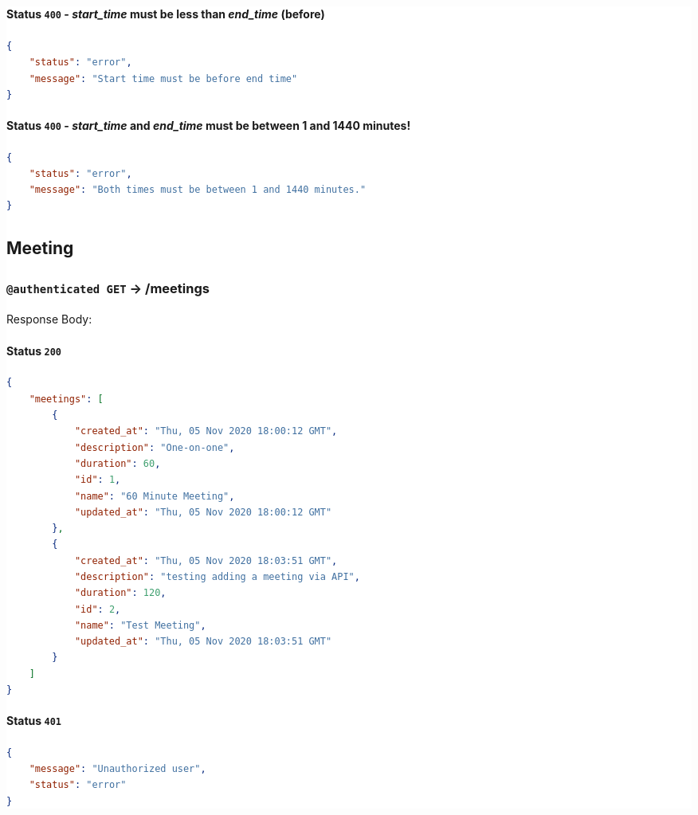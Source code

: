 #### Status `400` - *start_time* must be less than *end_time* (before)
```json
{
    "status": "error",
    "message": "Start time must be before end time"
}
```

#### Status `400` - *start_time* and *end_time* must be between 1 and 1440 minutes!
```json
{
    "status": "error",
    "message": "Both times must be between 1 and 1440 minutes."
}
```


## Meeting

### `@authenticated GET` &rarr; /meetings

Response Body:

#### Status `200`
```json
{
    "meetings": [
        {
            "created_at": "Thu, 05 Nov 2020 18:00:12 GMT",
            "description": "One-on-one",
            "duration": 60,
            "id": 1,
            "name": "60 Minute Meeting",
            "updated_at": "Thu, 05 Nov 2020 18:00:12 GMT"
        },
        {
            "created_at": "Thu, 05 Nov 2020 18:03:51 GMT",
            "description": "testing adding a meeting via API",
            "duration": 120,
            "id": 2,
            "name": "Test Meeting",
            "updated_at": "Thu, 05 Nov 2020 18:03:51 GMT"
        }
    ]
}
```

#### Status `401`
```json
{
    "message": "Unauthorized user",
    "status": "error"
}
```
